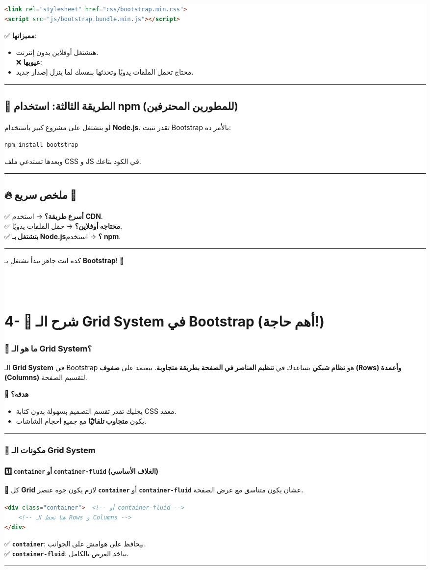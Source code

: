 ```html
<link rel="stylesheet" href="css/bootstrap.min.css">
<script src="js/bootstrap.bundle.min.js"></script>
```

✅ **مميزاتها**:  
- هتشتغل أوفلاين بدون إنترنت.  
❌ **عيوبها**:  
- محتاج تحمل الملفات يدويًا وتحدثها بنفسك لما ينزل إصدار جديد.  

---

## 🔹 الطريقة الثالثة: استخدام npm (للمطورين المحترفين)  
لو بتشتغل على مشروع كبير باستخدام **Node.js**، تقدر تثبت Bootstrap بالأمر ده:  

```sh
npm install bootstrap
```
وبعدها تستدعي ملف CSS و JS في الكود بتاعك.  

---

## 🔥 ملخص سريع 🚀  
✅ **أسرع طريقة؟** → استخدم **CDN**.  
✅ **محتاجه أوفلاين؟** → حمل الملفات يدويًا.  
✅ **بتشتغل بـ Node.js؟** → استخدم **npm**.  

---

كده انت جاهز تبدأ تشتغل بـ **Bootstrap**! 🎉  

<br>
<br>

# 4- 📌 شرح الـ Grid System في Bootstrap (أهم حاجة!)

### 🔹 ما هو الـ Grid System؟
الـ **Grid System** في Bootstrap هو **نظام شبكي** يساعدك في **تنظيم العناصر في الصفحة بطريقة متجاوبة**. بيعتمد على **صفوف (Rows) وأعمدة (Columns)** لتقسيم الصفحة.

🎯 **هدفه؟**
- يخليك تقدر تقسم التصميم بسهولة بدون كتابة CSS معقد.
- يكون **متجاوب تلقائيًا** مع جميع أحجام الشاشات.

---

### 🔹 مكونات الـ Grid System

#### 1️⃣ `container` أو `container-fluid` (الغلاف الأساسي)
🔹 كل **Grid** لازم يكون جوه عنصر **`container`** أو **`container-fluid`** عشان يكون متناسق مع عرض الصفحة.

```html
<div class="container">  <!-- أو container-fluid -->
    <!-- هنا نحط الـ Rows و Columns -->
</div>
```
✅ **`container`**: بيحافظ على هوامش على الجوانب.  
✅ **`container-fluid`**: بياخد العرض بالكامل.  

---